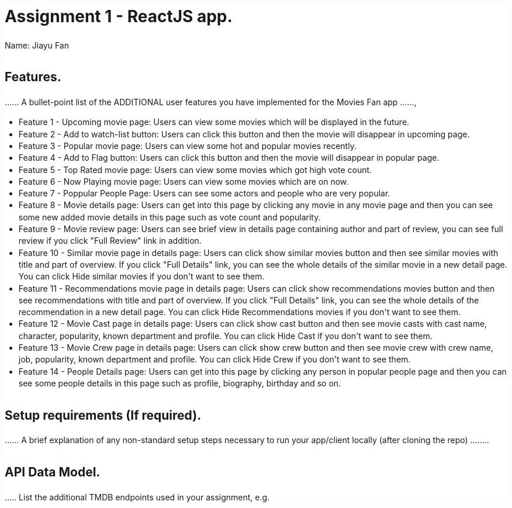 # Assignment 1 - ReactJS app.

Name: Jiayu Fan

## Features.

...... A bullet-point list of the ADDITIONAL user features you have implemented for the  Movies Fan app ......,

 + Feature 1 - Upcoming movie page: Users can view some movies which will be displayed in the future.
 + Feature 2 - Add to watch-list button: Users can click this button and then the movie will disappear in upcoming page.
 + Feature 3 - Popular movie page: Users can view some hot and popular movies recently.
 + Feature 4 - Add to Flag button: Users can click this button and then the movie will disappear in popular page.
 + Feature 5 - Top Rated movie page: Users can view some movies which got high vote count.
 + Feature 6 - Now Playing movie page: Users can view some movies which are on now.
 + Feature 7 - Poppular People Page: Users can see some actors and people who are very popular.
 + Feature 8 - Movie details page: Users can get into this page by clicking any movie in any movie page and then you can see some new added movie details in this page such as vote count and popularity.
 + Feature 9 - Movie review page: Users can see brief view in details page containing author and part of review, you can see full review if you click "Full Review" link in addition.
 + Feature 10 - Similar movie page in details page: Users can click show similar movies button and then see similar movies with title and part of overview. If you click "Full Details" link, you can see the whole details of the similar movie in a new detail page. You can click Hide similar movies if you don't want to see them.
 + Feature 11 - Recommendations movie page in details page: Users can click show recommendations movies button and then see recommendations with title and part of overview. If you click "Full Details" link, you can see the whole details of the recommendation in a new detail page. You can click Hide Recommendations movies if you don't want to see them.
 + Feature 12 - Movie Cast page in details page: Users can click show cast button and then see movie casts with cast name, character, popularity, known department and profile. You can click Hide Cast if you don't want to see them.
 + Feature 13 - Movie Crew page in details page: Users can click show crew button and then see movie crew with crew name, job, popularity, known department and profile. You can click Hide Crew if you don't want to see them.
 + Feature 14 - People Details page: Users can get into this page by clicking any person in popular people page and then you can see some people details in this page such as profile, biography, birthday and so on.

## Setup requirements (If required).

...... A brief explanation of any non-standard setup steps necessary to run your app/client locally (after cloning the repo) ........

## API Data Model.

..... List the additional TMDB endpoints used in your assignment, e.g.

